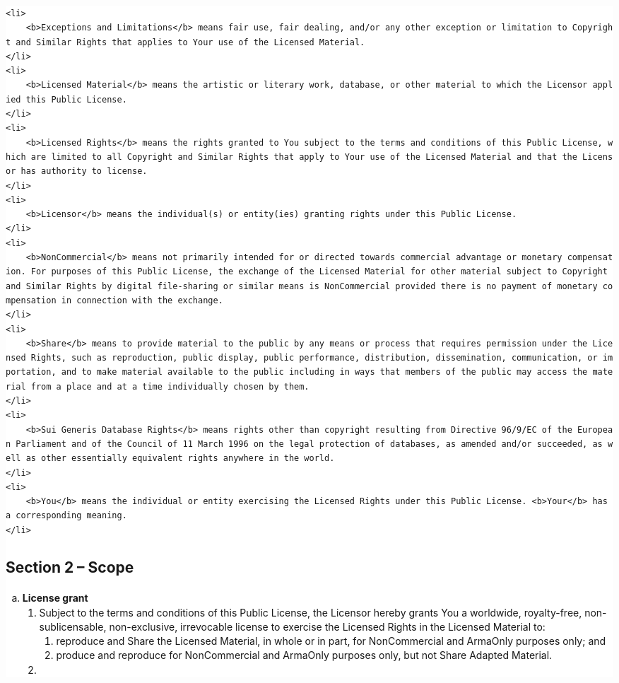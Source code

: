    <li>
        <b>Exceptions and Limitations</b> means fair use, fair dealing, and/or any other exception or limitation to Copyright and Similar Rights that applies to Your use of the Licensed Material.
    </li>
    <li>
        <b>Licensed Material</b> means the artistic or literary work, database, or other material to which the Licensor applied this Public License.
    </li>
    <li>
        <b>Licensed Rights</b> means the rights granted to You subject to the terms and conditions of this Public License, which are limited to all Copyright and Similar Rights that apply to Your use of the Licensed Material and that the Licensor has authority to license.
    </li>
    <li>
        <b>Licensor</b> means the individual(s) or entity(ies) granting rights under this Public License.
    </li>
    <li>
        <b>NonCommercial</b> means not primarily intended for or directed towards commercial advantage or monetary compensation. For purposes of this Public License, the exchange of the Licensed Material for other material subject to Copyright and Similar Rights by digital file-sharing or similar means is NonCommercial provided there is no payment of monetary compensation in connection with the exchange.
    </li>
    <li>
        <b>Share</b> means to provide material to the public by any means or process that requires permission under the Licensed Rights, such as reproduction, public display, public performance, distribution, dissemination, communication, or importation, and to make material available to the public including in ways that members of the public may access the material from a place and at a time individually chosen by them.
    </li>
    <li>
        <b>Sui Generis Database Rights</b> means rights other than copyright resulting from Directive 96/9/EC of the European Parliament and of the Council of 11 March 1996 on the legal protection of databases, as amended and/or succeeded, as well as other essentially equivalent rights anywhere in the world.
    </li>
    <li>
        <b>You</b> means the individual or entity exercising the Licensed Rights under this Public License. <b>Your</b> has a corresponding meaning.
    </li>
</ol>

## Section 2 – Scope
<ol type="a">
    <li>
        <b>License grant</b>
        <ol type="1">
            <li>
                Subject to the terms and conditions of this Public License, the Licensor hereby grants You a worldwide, royalty-free, non-sublicensable, non-exclusive, irrevocable license to exercise the Licensed Rights in the Licensed Material to:
                <ol>
                    <li>
                        reproduce and Share the Licensed Material, in whole or in part, for NonCommercial and ArmaOnly purposes only; and
                    </li>
                    <li>
                        produce and reproduce for NonCommercial and ArmaOnly purposes only, but not Share Adapted Material.
                    </li>
                </ol>
            </li>
            <li>